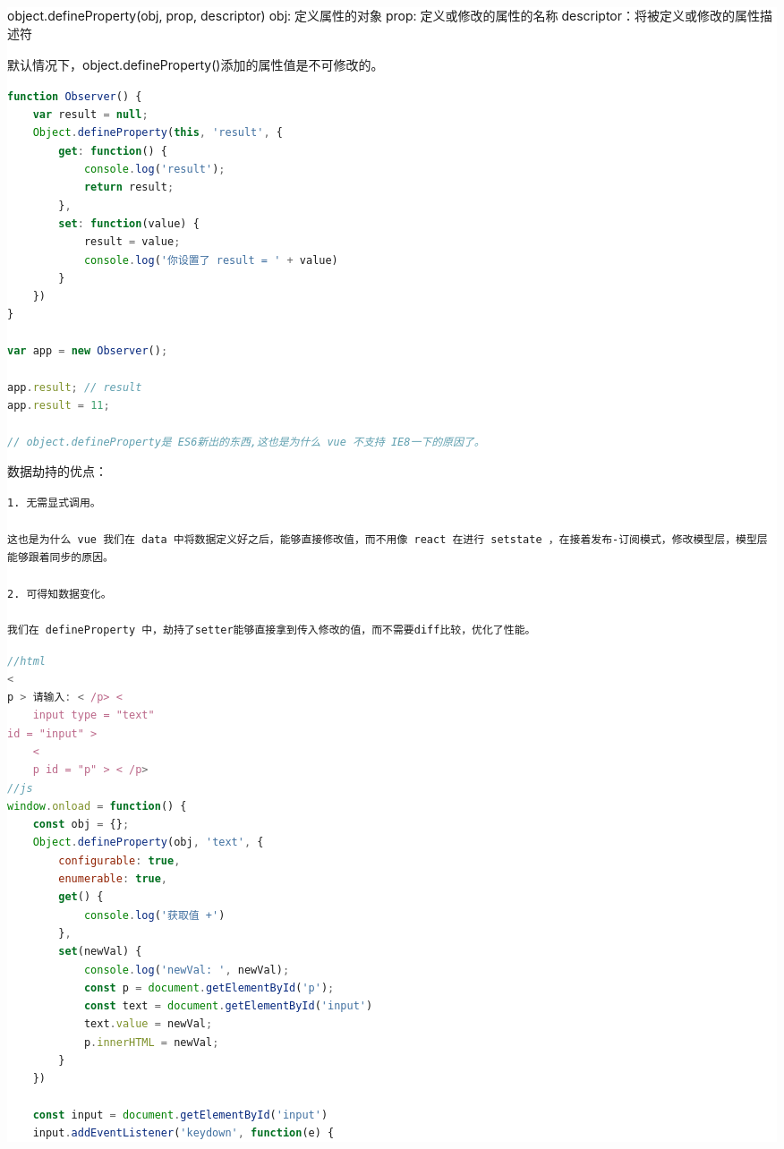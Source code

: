   object.defineProperty(obj, prop, descriptor)
  obj: 定义属性的对象
  prop: 定义或修改的属性的名称
  descriptor：将被定义或修改的属性描述符

  默认情况下，object.defineProperty()添加的属性值是不可修改的。

``` js
function Observer() {
    var result = null;
    Object.defineProperty(this, 'result', {
        get: function() {
            console.log('result');
            return result;
        },
        set: function(value) {
            result = value;
            console.log('你设置了 result = ' + value)
        }
    })
}

var app = new Observer();

app.result; // result
app.result = 11;

// object.defineProperty是 ES6新出的东西,这也是为什么 vue 不支持 IE8一下的原因了。
```

数据劫持的优点：

    1. 无需显式调用。

    这也是为什么 vue 我们在 data 中将数据定义好之后，能够直接修改值，而不用像 react 在进行 setstate ，在接着发布-订阅模式，修改模型层，模型层能够跟着同步的原因。

    2. 可得知数据变化。

    我们在 defineProperty 中，劫持了setter能够直接拿到传入修改的值，而不需要diff比较，优化了性能。

``` js
//html
<
p > 请输入: < /p> <
    input type = "text"
id = "input" >
    <
    p id = "p" > < /p>
//js
window.onload = function() {
    const obj = {};
    Object.defineProperty(obj, 'text', {
        configurable: true,
        enumerable: true,
        get() {
            console.log('获取值 +')
        },
        set(newVal) {
            console.log('newVal: ', newVal);
            const p = document.getElementById('p');
            const text = document.getElementById('input')
            text.value = newVal;
            p.innerHTML = newVal;
        }
    })

    const input = document.getElementById('input')
    input.addEventListener('keydown', function(e) {
```